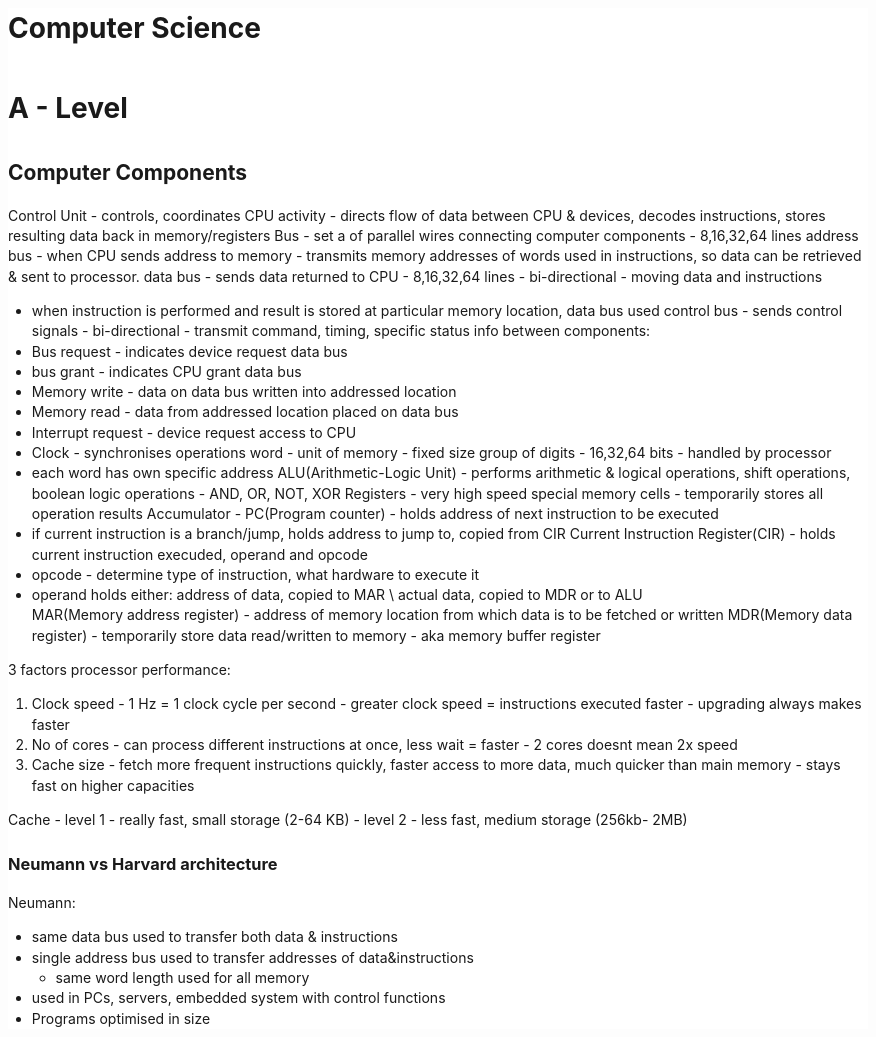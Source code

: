 # Computer Science

# A - Level

## Computer Components
Control Unit - controls, coordinates CPU activity - directs flow of data between CPU & devices, decodes instructions, stores resulting data back in memory/registers
Bus - set a of parallel wires connecting computer components - 8,16,32,64 lines
address bus - when CPU sends address to memory - transmits memory addresses of words used in instructions, so data can be retrieved & sent to processor.
data bus - sends data returned to CPU - 8,16,32,64 lines - bi-directional - moving data and instructions
  - when instruction is performed and result is stored at particular memory location, data bus used
control bus - sends control signals - bi-directional - transmit command, timing, specific status info between components:
  - Bus request - indicates device request data bus
  - bus grant - indicates CPU grant data bus
  - Memory write - data on data bus written into addressed location
  - Memory read - data from addressed location placed on data bus
  - Interrupt request - device request access to CPU
  - Clock - synchronises operations
word - unit of memory - fixed size group of digits - 16,32,64 bits - handled by processor
  - each word has own specific address 
ALU(Arithmetic-Logic Unit) - performs arithmetic & logical operations, shift operations, boolean logic operations - AND, OR, NOT, XOR
Registers - very high speed special memory cells - temporarily stores all operation results
Accumulator - 
PC(Program counter) - holds address of next instruction to be executed 
  - if current instruction is a branch/jump, holds address to jump to, copied from CIR
Current Instruction Register(CIR) - holds current instruction execuded, operand and opcode
 - opcode - determine type of instruction, what hardware to execute it
 - operand holds either: address of data, copied to MAR \\ actual data, copied to MDR or to ALU  
MAR(Memory address register) - address of memory location from which data is to be fetched or written
MDR(Memory data register) - temporarily store data read/written to memory - aka memory buffer register

3 factors processor performance:
1) Clock speed - 1 Hz = 1 clock cycle per second - greater clock speed = instructions executed faster - upgrading always makes faster
2) No of cores - can process different instructions at once, less wait = faster - 2 cores doesnt mean 2x speed
3) Cache size - fetch more frequent instructions quickly, faster access to more data, much quicker than main memory - stays fast on higher capacities

Cache - level 1 - really fast, small storage (2-64 KB)
      - level 2 - less fast, medium storage (256kb- 2MB)

### Neumann vs Harvard architecture
Neumann:
- same data bus used to transfer both data & instructions
- single address bus used to transfer addresses of data&instructions
  - same word length used for all memory
- used in PCs, servers, embedded system with control functions
- Programs optimised in size
